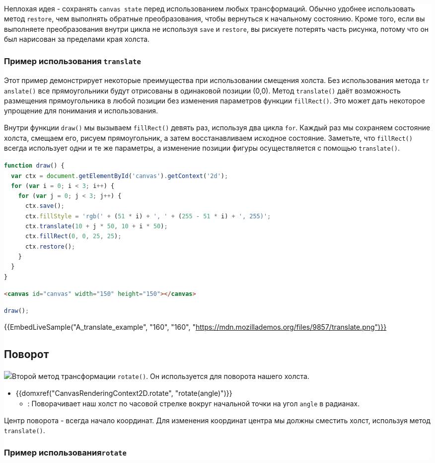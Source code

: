Неплохая идея - сохранять `canvas state` перед использованием любых трансформаций. Обычно удобнее использовать метод `restore`, чем выполнять обратные преобразования, чтобы вернуться к начальному состоянию. Кроме того, если вы выполняете преобразования внутри цикла не используя `save` и `restore`, вы рискуете потерять часть рисунка, потому что он был нарисован за пределами края холста.

### Пример использования `translate`

Этот пример демонстрирует некоторые преимущества при использовании смещения холста. Без использования метода `translate()` все прямоугольники будут отрисованы в одинаковой позиции (0,0). Метод `translate()` даёт возможность размещения прямоугольника в любой позиции без изменения параметров функции `fillRect()`. Это может дать некоторое упрощение для понимания и использования.

Внутри функции `draw()` мы вызываем `fillRect()` девять раз, используя два цикла `for`. Каждый раз мы сохраняем состояние холста, смещаем его, рисуем прямоугольник, а затем восстанавливаем исходное состояние. Заметьте, что `fillRect()` всегда использует одни и те же параметры, а изменение позиции фигуры осуществляется с помощью `translate()`.

```js
function draw() {
  var ctx = document.getElementById('canvas').getContext('2d');
  for (var i = 0; i < 3; i++) {
    for (var j = 0; j < 3; j++) {
      ctx.save();
      ctx.fillStyle = 'rgb(' + (51 * i) + ', ' + (255 - 51 * i) + ', 255)';
      ctx.translate(10 + j * 50, 10 + i * 50);
      ctx.fillRect(0, 0, 25, 25);
      ctx.restore();
    }
  }
}
```

```html hidden
<canvas id="canvas" width="150" height="150"></canvas>
```

```js hidden
draw();
```

{{EmbedLiveSample("A_translate_example", "160", "160", "https://mdn.mozillademos.org/files/9857/translate.png")}}

## Поворот

![](https://mdn.mozillademos.org/files/233/Canvas_grid_rotate.png)Второй метод трансформации `rotate()`. Он используется для поворота нашего холста.

- {{domxref("CanvasRenderingContext2D.rotate", "rotate(angle)")}}
  - : Поворачивает наш холст по часовой стрелке вокруг начальной точки на угол `anglе` в радианах.

Центр поворота - всегда начало координат. Для изменения координат центра мы должны сместить холст, используя метод `translate()`.

### Пример использования`rotate`
